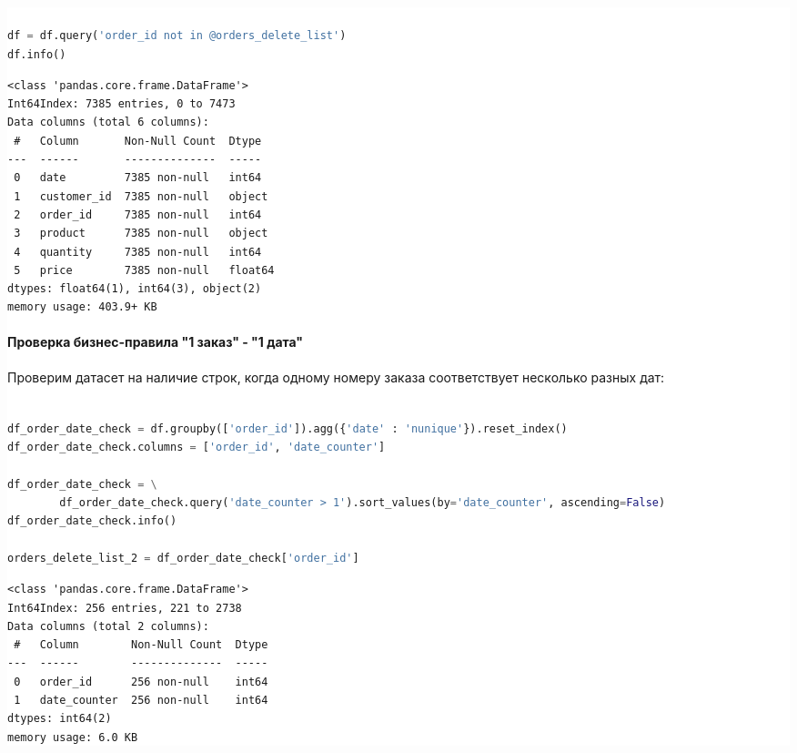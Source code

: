 

```python

df = df.query('order_id not in @orders_delete_list')
df.info()

```

    <class 'pandas.core.frame.DataFrame'>
    Int64Index: 7385 entries, 0 to 7473
    Data columns (total 6 columns):
     #   Column       Non-Null Count  Dtype  
    ---  ------       --------------  -----  
     0   date         7385 non-null   int64  
     1   customer_id  7385 non-null   object 
     2   order_id     7385 non-null   int64  
     3   product      7385 non-null   object 
     4   quantity     7385 non-null   int64  
     5   price        7385 non-null   float64
    dtypes: float64(1), int64(3), object(2)
    memory usage: 403.9+ KB
    


#### Проверка бизнес-правила "1 заказ" - "1 дата"



Проверим датасет на наличие строк, когда одному номеру заказа соответствует несколько разных дат:



```python

df_order_date_check = df.groupby(['order_id']).agg({'date' : 'nunique'}).reset_index()
df_order_date_check.columns = ['order_id', 'date_counter']

df_order_date_check = \
        df_order_date_check.query('date_counter > 1').sort_values(by='date_counter', ascending=False)
df_order_date_check.info()

orders_delete_list_2 = df_order_date_check['order_id']

```

    <class 'pandas.core.frame.DataFrame'>
    Int64Index: 256 entries, 221 to 2738
    Data columns (total 2 columns):
     #   Column        Non-Null Count  Dtype
    ---  ------        --------------  -----
     0   order_id      256 non-null    int64
     1   date_counter  256 non-null    int64
    dtypes: int64(2)
    memory usage: 6.0 KB
    